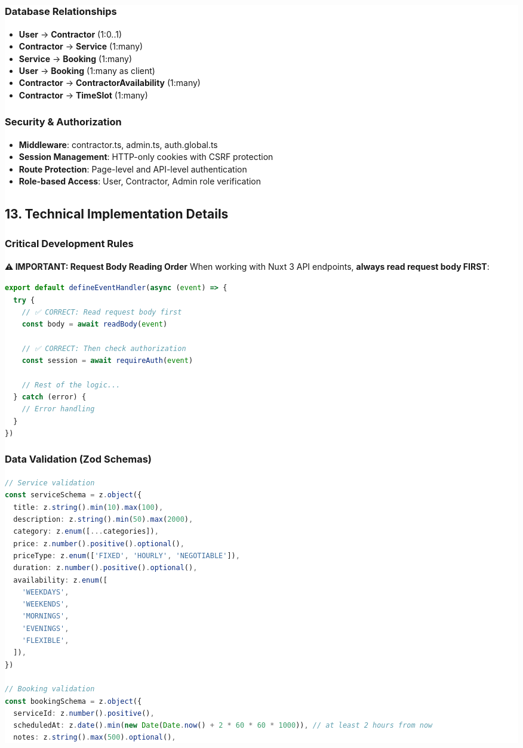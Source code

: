 ### Database Relationships
- **User** → **Contractor** (1:0..1)
- **Contractor** → **Service** (1:many)
- **Service** → **Booking** (1:many)
- **User** → **Booking** (1:many as client)
- **Contractor** → **ContractorAvailability** (1:many)
- **Contractor** → **TimeSlot** (1:many)

### Security & Authorization
- **Middleware**: contractor.ts, admin.ts, auth.global.ts
- **Session Management**: HTTP-only cookies with CSRF protection
- **Route Protection**: Page-level and API-level authentication
- **Role-based Access**: User, Contractor, Admin role verification

## 13. Technical Implementation Details

### Critical Development Rules

**⚠️ IMPORTANT: Request Body Reading Order**
When working with Nuxt 3 API endpoints, **always read request body FIRST**:

```typescript
export default defineEventHandler(async (event) => {
  try {
    // ✅ CORRECT: Read request body first
    const body = await readBody(event)

    // ✅ CORRECT: Then check authorization
    const session = await requireAuth(event)

    // Rest of the logic...
  } catch (error) {
    // Error handling
  }
})
```

### Data Validation (Zod Schemas)

```typescript
// Service validation
const serviceSchema = z.object({
  title: z.string().min(10).max(100),
  description: z.string().min(50).max(2000),
  category: z.enum([...categories]),
  price: z.number().positive().optional(),
  priceType: z.enum(['FIXED', 'HOURLY', 'NEGOTIABLE']),
  duration: z.number().positive().optional(),
  availability: z.enum([
    'WEEKDAYS',
    'WEEKENDS', 
    'MORNINGS',
    'EVENINGS',
    'FLEXIBLE',
  ]),
})

// Booking validation
const bookingSchema = z.object({
  serviceId: z.number().positive(),
  scheduledAt: z.date().min(new Date(Date.now() + 2 * 60 * 60 * 1000)), // at least 2 hours from now
  notes: z.string().max(500).optional(),
```